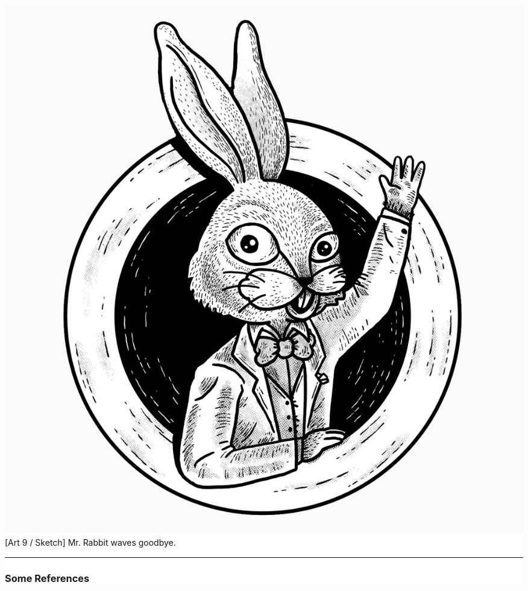   <img src="./images/art9.png" alt="Mr. Rabbit waves goodbye." />
  <figcaption>[Art 9 / Sketch] Mr. Rabbit waves goodbye.</figcaption>
</div>

---

### Some References
